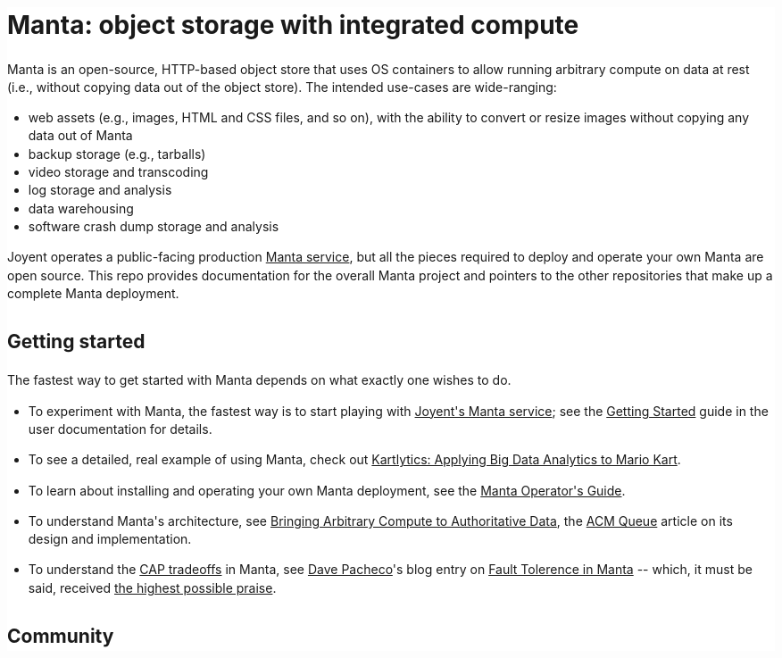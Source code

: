 



# Manta: object storage with integrated compute

Manta is an open-source, HTTP-based object store that uses OS containers to
allow running arbitrary compute on data at rest (i.e., without copying data
out of the object store).  The intended use-cases are wide-ranging:

* web assets (e.g., images, HTML and CSS files, and so on), with the ability to
  convert or resize images without copying any data out of Manta
* backup storage (e.g., tarballs)
* video storage and transcoding
* log storage and analysis
* data warehousing
* software crash dump storage and analysis

Joyent operates a public-facing production [Manta
service](https://www.joyent.com/products/manta), but all the pieces required to
deploy and operate your own Manta are open source.  This repo provides
documentation for the overall Manta project and pointers to the other
repositories that make up a complete Manta deployment.

## Getting started

The fastest way to get started with Manta depends on what exactly one
wishes to do.

* To experiment with Manta, the fastest way is to start playing with [Joyent's 
Manta service](https://www.joyent.com/products/manta); see the [Getting
Started](https://apidocs.joyent.com/manta/index.html#getting-started) guide in
the user documentation for details.

* To see a detailed, real example of using Manta, check out [Kartlytics: Applying Big Data Analytics to Mario Kart](http://www.joyent.com/blog/introducing-kartlytics-mario-kart-64-analytics).

* To learn about installing and operating your own Manta deployment, see the
[Manta Operator's
Guide](https://github.com/joyent/manta/blob/master/docs/manta-ops.md).

* To understand Manta's architecture, see 
[Bringing Arbitrary Compute to Authoritative
Data](http://queue.acm.org/detail.cfm?id=2645649), the
[ACM Queue](http://queue.acm.org/)
article on its design and implementation.

* To understand the
[CAP tradeoffs](http://en.wikipedia.org/wiki/CAP_theorem) in Manta,
see [Dave Pacheco](https://github.com/davepacheco)'s blog entry on
[Fault Tolerence in Manta](http://dtrace.org/blogs/dap/2013/07/03/fault-tolerance-in-manta/) -- which, it must be said, received [the highest possible praise](https://twitter.com/eric_brewer/status/352804538769604609).

## Community
